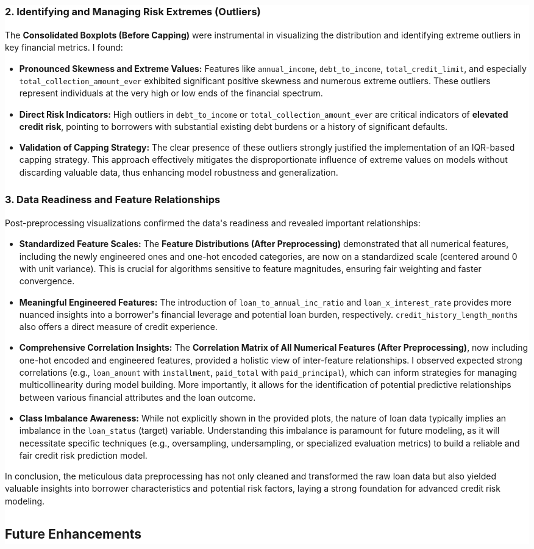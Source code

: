 
### 2\. Identifying and Managing Risk Extremes (Outliers)

The **Consolidated Boxplots (Before Capping)** were instrumental in visualizing the distribution and identifying extreme outliers in key financial metrics. I found:

*   **Pronounced Skewness and Extreme Values:** Features like `annual_income`, `debt_to_income`, `total_credit_limit`, and especially `total_collection_amount_ever` exhibited significant positive skewness and numerous extreme outliers. These outliers represent individuals at the very high or low ends of the financial spectrum.
    
*   **Direct Risk Indicators:** High outliers in `debt_to_income` or `total_collection_amount_ever` are critical indicators of **elevated credit risk**, pointing to borrowers with substantial existing debt burdens or a history of significant defaults.
    
*   **Validation of Capping Strategy:** The clear presence of these outliers strongly justified the implementation of an IQR-based capping strategy. This approach effectively mitigates the disproportionate influence of extreme values on models without discarding valuable data, thus enhancing model robustness and generalization.
    

### 3\. Data Readiness and Feature Relationships

Post-preprocessing visualizations confirmed the data's readiness and revealed important relationships:

*   **Standardized Feature Scales:** The **Feature Distributions (After Preprocessing)** demonstrated that all numerical features, including the newly engineered ones and one-hot encoded categories, are now on a standardized scale (centered around 0 with unit variance). This is crucial for algorithms sensitive to feature magnitudes, ensuring fair weighting and faster convergence.
    
*   **Meaningful Engineered Features:** The introduction of `loan_to_annual_inc_ratio` and `loan_x_interest_rate` provides more nuanced insights into a borrower's financial leverage and potential loan burden, respectively. `credit_history_length_months` also offers a direct measure of credit experience.
    
*   **Comprehensive Correlation Insights:** The **Correlation Matrix of All Numerical Features (After Preprocessing)**, now including one-hot encoded and engineered features, provided a holistic view of inter-feature relationships. I observed expected strong correlations (e.g., `loan_amount` with `installment`, `paid_total` with `paid_principal`), which can inform strategies for managing multicollinearity during model building. More importantly, it allows for the identification of potential predictive relationships between various financial attributes and the loan outcome.
    
*   **Class Imbalance Awareness:** While not explicitly shown in the provided plots, the nature of loan data typically implies an imbalance in the `loan_status` (target) variable. Understanding this imbalance is paramount for future modeling, as it will necessitate specific techniques (e.g., oversampling, undersampling, or specialized evaluation metrics) to build a reliable and fair credit risk prediction model.
    

In conclusion, the meticulous data preprocessing has not only cleaned and transformed the raw loan data but also yielded valuable insights into borrower characteristics and potential risk factors, laying a strong foundation for advanced credit risk modeling.

## **Future Enhancements**
